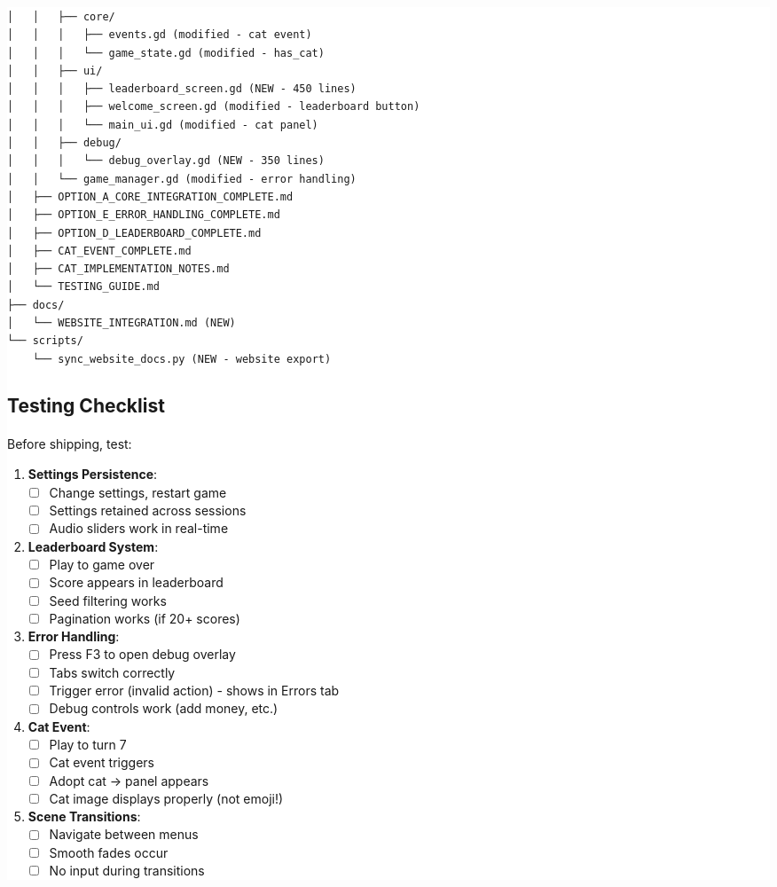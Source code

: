 ```
│   │   ├── core/
│   │   │   ├── events.gd (modified - cat event)
│   │   │   └── game_state.gd (modified - has_cat)
│   │   ├── ui/
│   │   │   ├── leaderboard_screen.gd (NEW - 450 lines)
│   │   │   ├── welcome_screen.gd (modified - leaderboard button)
│   │   │   └── main_ui.gd (modified - cat panel)
│   │   ├── debug/
│   │   │   └── debug_overlay.gd (NEW - 350 lines)
│   │   └── game_manager.gd (modified - error handling)
│   ├── OPTION_A_CORE_INTEGRATION_COMPLETE.md
│   ├── OPTION_E_ERROR_HANDLING_COMPLETE.md
│   ├── OPTION_D_LEADERBOARD_COMPLETE.md
│   ├── CAT_EVENT_COMPLETE.md
│   ├── CAT_IMPLEMENTATION_NOTES.md
│   └── TESTING_GUIDE.md
├── docs/
│   └── WEBSITE_INTEGRATION.md (NEW)
└── scripts/
    └── sync_website_docs.py (NEW - website export)
```

## Testing Checklist

Before shipping, test:

1. **Settings Persistence**:
   - [ ] Change settings, restart game
   - [ ] Settings retained across sessions
   - [ ] Audio sliders work in real-time

2. **Leaderboard System**:
   - [ ] Play to game over
   - [ ] Score appears in leaderboard
   - [ ] Seed filtering works
   - [ ] Pagination works (if 20+ scores)

3. **Error Handling**:
   - [ ] Press F3 to open debug overlay
   - [ ] Tabs switch correctly
   - [ ] Trigger error (invalid action) - shows in Errors tab
   - [ ] Debug controls work (add money, etc.)

4. **Cat Event**:
   - [ ] Play to turn 7
   - [ ] Cat event triggers
   - [ ] Adopt cat → panel appears
   - [ ] Cat image displays properly (not emoji!)

5. **Scene Transitions**:
   - [ ] Navigate between menus
   - [ ] Smooth fades occur
   - [ ] No input during transitions
